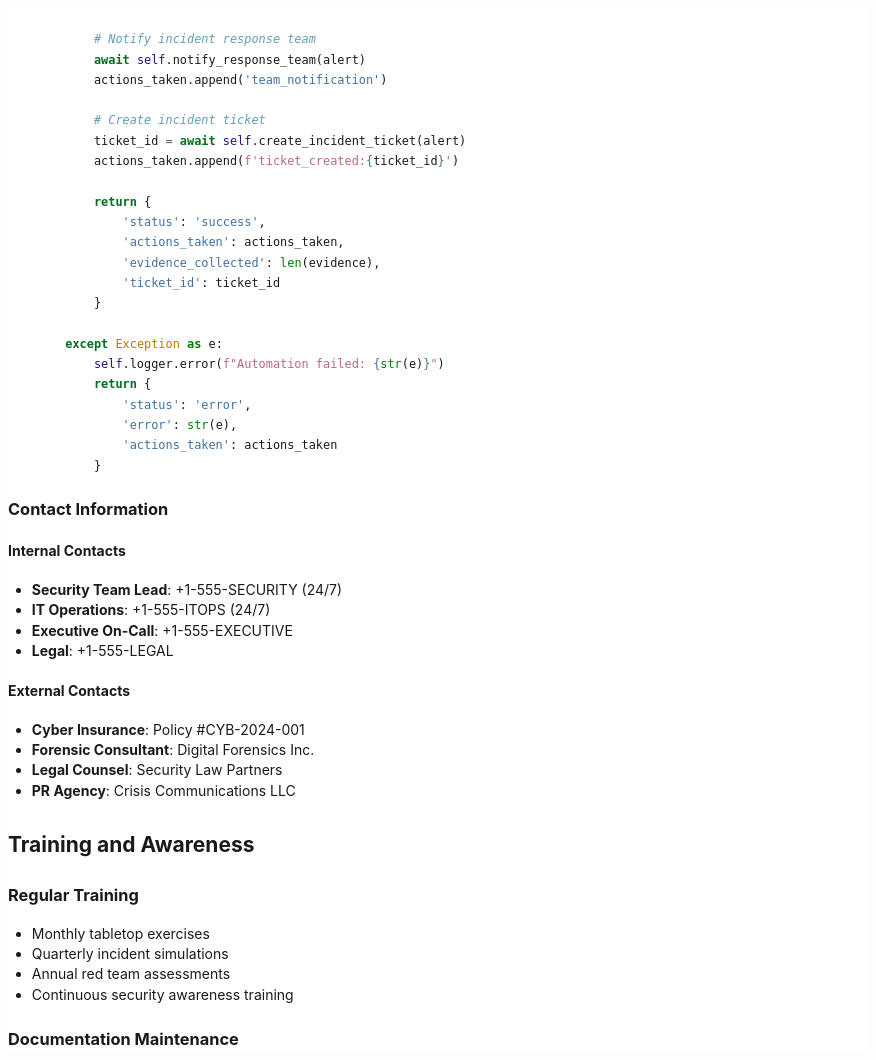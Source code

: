 ```python
            
            # Notify incident response team
            await self.notify_response_team(alert)
            actions_taken.append('team_notification')
            
            # Create incident ticket
            ticket_id = await self.create_incident_ticket(alert)
            actions_taken.append(f'ticket_created:{ticket_id}')
            
            return {
                'status': 'success',
                'actions_taken': actions_taken,
                'evidence_collected': len(evidence),
                'ticket_id': ticket_id
            }
            
        except Exception as e:
            self.logger.error(f"Automation failed: {str(e)}")
            return {
                'status': 'error',
                'error': str(e),
                'actions_taken': actions_taken
            }
```

### Contact Information

#### Internal Contacts

- **Security Team Lead**: +1-555-SECURITY (24/7)
- **IT Operations**: +1-555-ITOPS (24/7)
- **Executive On-Call**: +1-555-EXECUTIVE
- **Legal**: +1-555-LEGAL

#### External Contacts

- **Cyber Insurance**: Policy #CYB-2024-001
- **Forensic Consultant**: Digital Forensics Inc.
- **Legal Counsel**: Security Law Partners
- **PR Agency**: Crisis Communications LLC

## Training and Awareness

### Regular Training

- Monthly tabletop exercises
- Quarterly incident simulations
- Annual red team assessments
- Continuous security awareness training

### Documentation Maintenance
